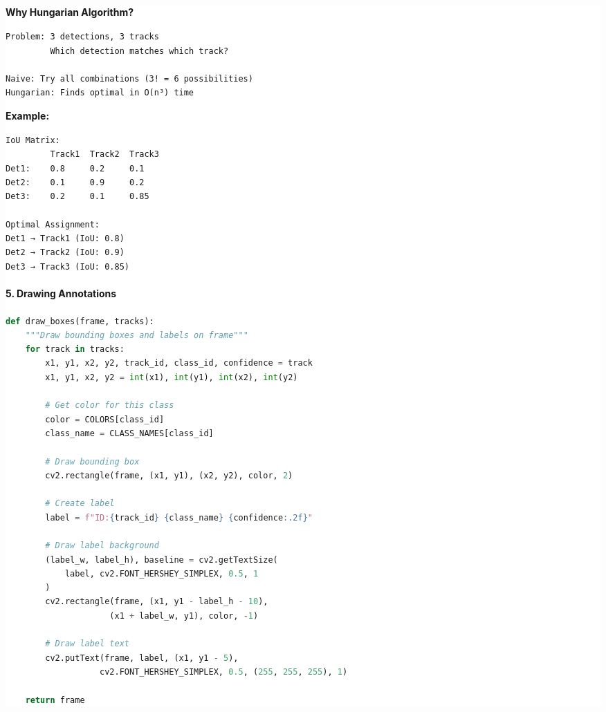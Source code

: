 **Why Hungarian Algorithm?**
```
Problem: 3 detections, 3 tracks
         Which detection matches which track?

Naive: Try all combinations (3! = 6 possibilities)
Hungarian: Finds optimal in O(n³) time
```

**Example:**
```
IoU Matrix:
         Track1  Track2  Track3
Det1:    0.8     0.2     0.1
Det2:    0.1     0.9     0.2
Det3:    0.2     0.1     0.85

Optimal Assignment:
Det1 → Track1 (IoU: 0.8)
Det2 → Track2 (IoU: 0.9)
Det3 → Track3 (IoU: 0.85)
```

#### 5. **Drawing Annotations**

```python
def draw_boxes(frame, tracks):
    """Draw bounding boxes and labels on frame"""
    for track in tracks:
        x1, y1, x2, y2, track_id, class_id, confidence = track
        x1, y1, x2, y2 = int(x1), int(y1), int(x2), int(y2)
        
        # Get color for this class
        color = COLORS[class_id]
        class_name = CLASS_NAMES[class_id]
        
        # Draw bounding box
        cv2.rectangle(frame, (x1, y1), (x2, y2), color, 2)
        
        # Create label
        label = f"ID:{track_id} {class_name} {confidence:.2f}"
        
        # Draw label background
        (label_w, label_h), baseline = cv2.getTextSize(
            label, cv2.FONT_HERSHEY_SIMPLEX, 0.5, 1
        )
        cv2.rectangle(frame, (x1, y1 - label_h - 10),
                     (x1 + label_w, y1), color, -1)
        
        # Draw label text
        cv2.putText(frame, label, (x1, y1 - 5),
                   cv2.FONT_HERSHEY_SIMPLEX, 0.5, (255, 255, 255), 1)
    
    return frame
```
